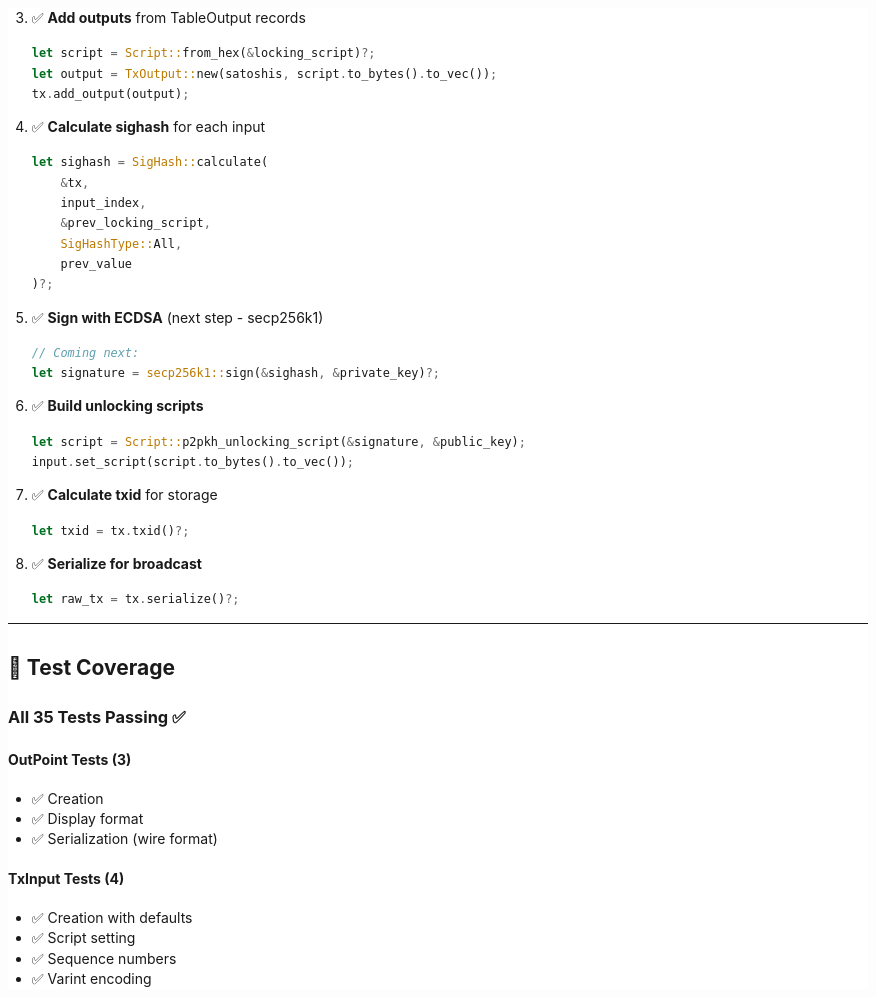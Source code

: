 3. ✅ **Add outputs** from TableOutput records
   ```rust
   let script = Script::from_hex(&locking_script)?;
   let output = TxOutput::new(satoshis, script.to_bytes().to_vec());
   tx.add_output(output);
   ```

4. ✅ **Calculate sighash** for each input
   ```rust
   let sighash = SigHash::calculate(
       &tx, 
       input_index, 
       &prev_locking_script,
       SigHashType::All,
       prev_value
   )?;
   ```

5. ✅ **Sign with ECDSA** (next step - secp256k1)
   ```rust
   // Coming next:
   let signature = secp256k1::sign(&sighash, &private_key)?;
   ```

6. ✅ **Build unlocking scripts**
   ```rust
   let script = Script::p2pkh_unlocking_script(&signature, &public_key);
   input.set_script(script.to_bytes().to_vec());
   ```

7. ✅ **Calculate txid** for storage
   ```rust
   let txid = tx.txid()?;
   ```

8. ✅ **Serialize for broadcast**
   ```rust
   let raw_tx = tx.serialize()?;
   ```

---

## 🧪 Test Coverage

### All 35 Tests Passing ✅

#### OutPoint Tests (3)
- ✅ Creation
- ✅ Display format
- ✅ Serialization (wire format)

#### TxInput Tests (4)
- ✅ Creation with defaults
- ✅ Script setting
- ✅ Sequence numbers
- ✅ Varint encoding
